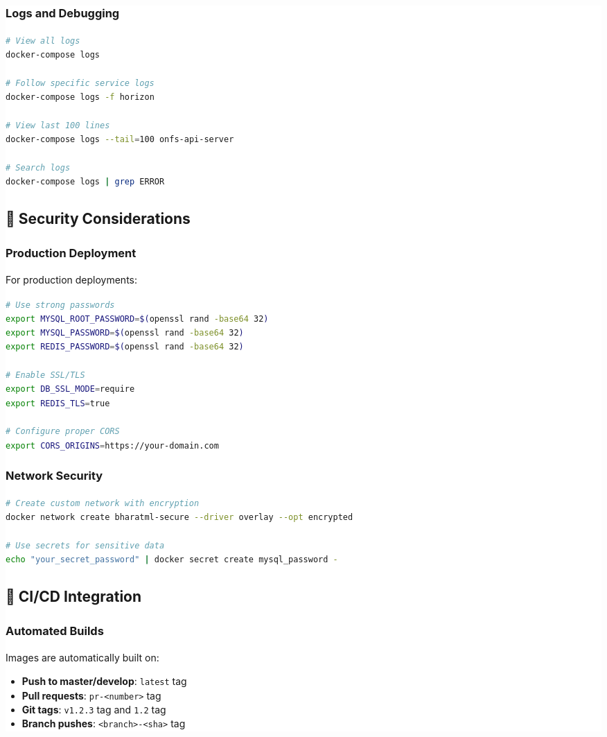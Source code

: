 ### Logs and Debugging

```bash
# View all logs
docker-compose logs

# Follow specific service logs
docker-compose logs -f horizon

# View last 100 lines
docker-compose logs --tail=100 onfs-api-server

# Search logs
docker-compose logs | grep ERROR
```

## 🔐 Security Considerations

### Production Deployment

For production deployments:

```bash
# Use strong passwords
export MYSQL_ROOT_PASSWORD=$(openssl rand -base64 32)
export MYSQL_PASSWORD=$(openssl rand -base64 32)
export REDIS_PASSWORD=$(openssl rand -base64 32)

# Enable SSL/TLS
export DB_SSL_MODE=require
export REDIS_TLS=true

# Configure proper CORS
export CORS_ORIGINS=https://your-domain.com
```

### Network Security

```bash
# Create custom network with encryption
docker network create bharatml-secure --driver overlay --opt encrypted

# Use secrets for sensitive data
echo "your_secret_password" | docker secret create mysql_password -
```

## 🔄 CI/CD Integration

### Automated Builds

Images are automatically built on:
- **Push to master/develop**: `latest` tag
- **Pull requests**: `pr-<number>` tag  
- **Git tags**: `v1.2.3` tag and `1.2` tag
- **Branch pushes**: `<branch>-<sha>` tag
